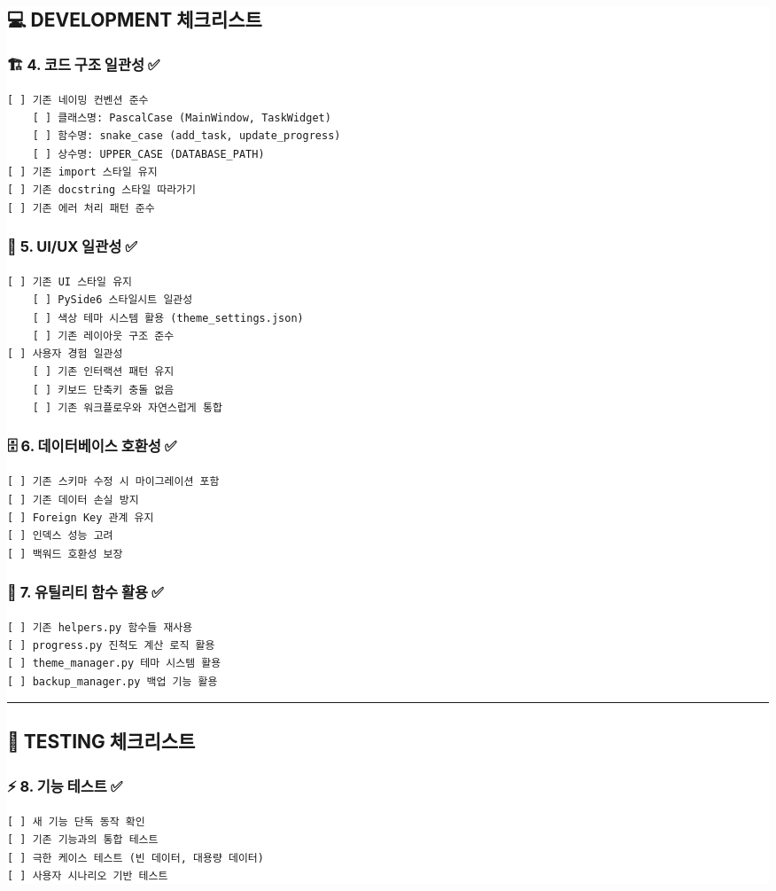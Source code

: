 
## 💻 **DEVELOPMENT 체크리스트**

### 🏗️ **4. 코드 구조 일관성** ✅
```
[ ] 기존 네이밍 컨벤션 준수
    [ ] 클래스명: PascalCase (MainWindow, TaskWidget)
    [ ] 함수명: snake_case (add_task, update_progress)
    [ ] 상수명: UPPER_CASE (DATABASE_PATH)
[ ] 기존 import 스타일 유지
[ ] 기존 docstring 스타일 따라가기
[ ] 기존 에러 처리 패턴 준수
```

### 🎨 **5. UI/UX 일관성** ✅
```
[ ] 기존 UI 스타일 유지
    [ ] PySide6 스타일시트 일관성
    [ ] 색상 테마 시스템 활용 (theme_settings.json)
    [ ] 기존 레이아웃 구조 준수
[ ] 사용자 경험 일관성
    [ ] 기존 인터랙션 패턴 유지
    [ ] 키보드 단축키 충돌 없음
    [ ] 기존 워크플로우와 자연스럽게 통합
```

### 🗄️ **6. 데이터베이스 호환성** ✅
```
[ ] 기존 스키마 수정 시 마이그레이션 포함
[ ] 기존 데이터 손실 방지
[ ] Foreign Key 관계 유지
[ ] 인덱스 성능 고려
[ ] 백워드 호환성 보장
```

### 🔧 **7. 유틸리티 함수 활용** ✅
```
[ ] 기존 helpers.py 함수들 재사용
[ ] progress.py 진척도 계산 로직 활용
[ ] theme_manager.py 테마 시스템 활용
[ ] backup_manager.py 백업 기능 활용
```

---

## 🧪 **TESTING 체크리스트**

### ⚡ **8. 기능 테스트** ✅
```
[ ] 새 기능 단독 동작 확인
[ ] 기존 기능과의 통합 테스트
[ ] 극한 케이스 테스트 (빈 데이터, 대용량 데이터)
[ ] 사용자 시나리오 기반 테스트
```
